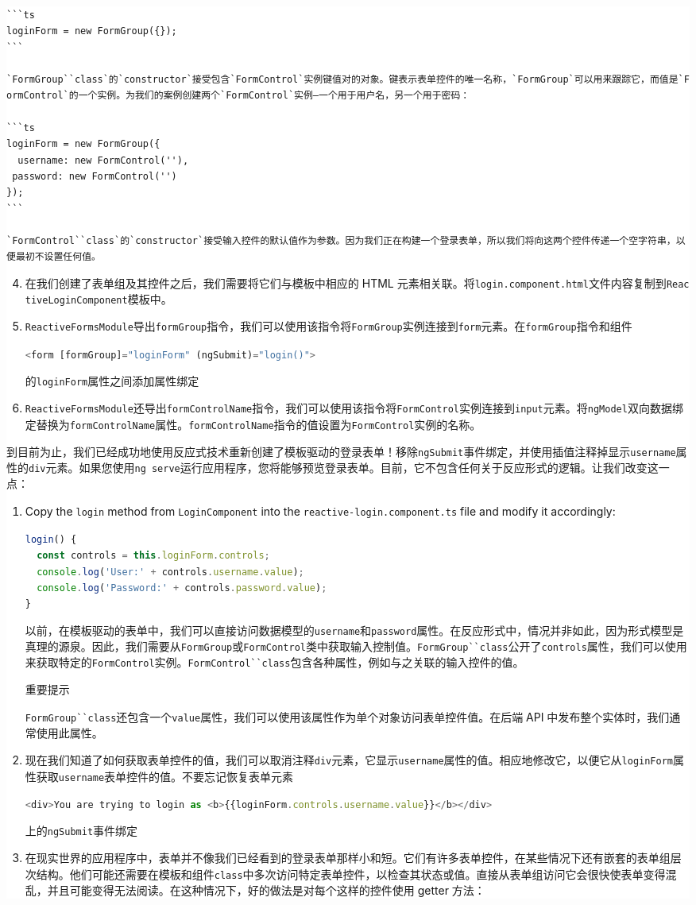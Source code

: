     ```ts
    loginForm = new FormGroup({});
    ```

    `FormGroup``class`的`constructor`接受包含`FormControl`实例键值对的对象。键表示表单控件的唯一名称，`FormGroup`可以用来跟踪它，而值是`FormControl`的一个实例。为我们的案例创建两个`FormControl`实例–一个用于用户名，另一个用于密码：

    ```ts
    loginForm = new FormGroup({
      username: new FormControl(''),
     password: new FormControl('')
    });
    ```

    `FormControl``class`的`constructor`接受输入控件的默认值作为参数。因为我们正在构建一个登录表单，所以我们将向这两个控件传递一个空字符串，以便最初不设置任何值。

4.  在我们创建了表单组及其控件之后，我们需要将它们与模板中相应的 HTML 元素相关联。将`login.component.html`文件内容复制到`ReactiveLoginComponent`模板中。
5.  `ReactiveFormsModule`导出`formGroup`指令，我们可以使用该指令将`FormGroup`实例连接到`form`元素。在`formGroup`指令和组件

    ```ts
    <form [formGroup]="loginForm" (ngSubmit)="login()">
    ```

    的`loginForm`属性之间添加属性绑定
6.  `ReactiveFormsModule`还导出`formControlName`指令，我们可以使用该指令将`FormControl`实例连接到`input`元素。将`ngModel`双向数据绑定替换为`formControlName`属性。`formControlName`指令的值设置为`FormControl`实例的名称。

到目前为止，我们已经成功地使用反应式技术重新创建了模板驱动的登录表单！移除`ngSubmit`事件绑定，并使用插值注释掉显示`username`属性的`div`元素。如果您使用`ng serve`运行应用程序，您将能够预览登录表单。目前，它不包含任何关于反应形式的逻辑。让我们改变这一点：

1.  Copy the `login` method from `LoginComponent` into the `reactive-login.component.ts` file and modify it accordingly:

    ```ts
    login() {
      const controls = this.loginForm.controls;
      console.log('User:' + controls.username.value);
      console.log('Password:' + controls.password.value);
    }
    ```

    以前，在模板驱动的表单中，我们可以直接访问数据模型的`username`和`password`属性。在反应形式中，情况并非如此，因为形式模型是真理的源泉。因此，我们需要从`FormGroup`或`FormControl`类中获取输入控制值。`FormGroup``class`公开了`controls`属性，我们可以使用来获取特定的`FormControl`实例。`FormControl``class`包含各种属性，例如与之关联的输入控件的值。

    重要提示

    `FormGroup``class`还包含一个`value`属性，我们可以使用该属性作为单个对象访问表单控件值。在后端 API 中发布整个实体时，我们通常使用此属性。

2.  现在我们知道了如何获取表单控件的值，我们可以取消注释`div`元素，它显示`username`属性的值。相应地修改它，以便它从`loginForm`属性获取`username`表单控件的值。不要忘记恢复表单元素

    ```ts
    <div>You are trying to login as <b>{{loginForm.controls.username.value}}</b></div>
    ```

    上的`ngSubmit`事件绑定
3.  在现实世界的应用程序中，表单并不像我们已经看到的登录表单那样小和短。它们有许多表单控件，在某些情况下还有嵌套的表单组层次结构。他们可能还需要在模板和组件`class`中多次访问特定表单控件，以检查其状态或值。直接从表单组访问它会很快使表单变得混乱，并且可能变得无法阅读。在这种情况下，好的做法是对每个这样的控件使用 getter 方法：
